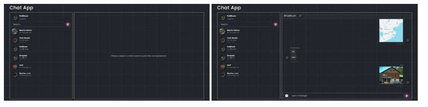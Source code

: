   <img src="https://github.com/mzahov/ci4-chat-app/blob/main/screenshots/chat-empty.png" width=49%>
  <img src="https://github.com/mzahov/ci4-chat-app/blob/main/screenshots/chat-open-room.png" width=49%>